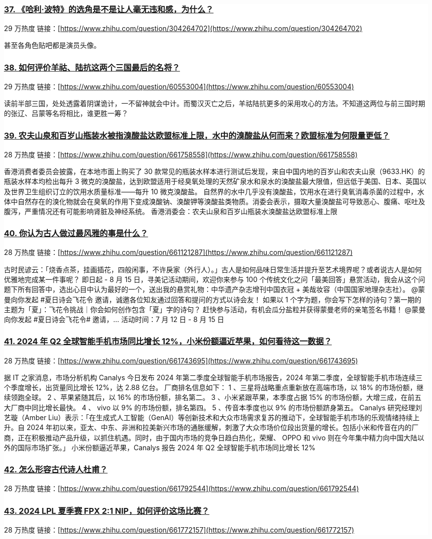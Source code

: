 ### [37. 《哈利·波特》的选角是不是让人毫无违和感，为什么？](https://www.zhihu.com/question/304264702)
29 万热度 链接：[https://www.zhihu.com/question/304264702](https://www.zhihu.com/question/304264702)

甚至各角色贴吧都是演员头像。

### [38. 如何评价羊祜、陆抗这两个三国最后的名将？](https://www.zhihu.com/question/60553004)
29 万热度 链接：[https://www.zhihu.com/question/60553004](https://www.zhihu.com/question/60553004)

读前半部三国，处处透露着阴谋诡计，一不留神就会中计。而蜀汉灭亡之后，羊祜陆抗更多的采用攻心的方法。不知道这两位与前三国时期的张辽、吕蒙等名将相比，谁更胜一筹？

### [39. 农夫山泉和百岁山瓶装水被指溴酸盐达欧盟标准上限，水中的溴酸盐从何而来？欧盟标准为何限量更低？](https://www.zhihu.com/question/661758558)
28 万热度 链接：[https://www.zhihu.com/question/661758558](https://www.zhihu.com/question/661758558)

香港消费者委员会披露，在本地市面上购买了 30 款常见的瓶装水样本进行测试后发现，来自中国内地的百岁山和农夫山泉（9633.HK）的瓶装水样本均检出每升 3 微克的溴酸盐，达到欧盟适用于经臭氧处理的天然矿泉水和泉水的溴酸盐最大限值，但远低于美国、日本、英国以及世界卫生组织订立的饮用水质量标准——每升 10 微克溴酸盐。 自然界的水中几乎没有溴酸盐，饮用水在进行臭氧消毒杀菌的过程中，水体中自然存在的溴化物就会在臭氧的作用下变成溴酸钠、溴酸钾等溴酸盐类物质。消委会表示，摄取大量溴酸盐可导致恶心、腹痛、呕吐及腹泻，严重情况还有可能影响肾脏及神经系统。 香港消委会：农夫山泉和百岁山瓶装水溴酸盐达欧盟标准上限

### [40. 你认为古人做过最风雅的事是什么？](https://www.zhihu.com/question/661121287)
28 万热度 链接：[https://www.zhihu.com/question/661121287](https://www.zhihu.com/question/661121287)

古时民谚云：「烧香点茶，挂画插花，四般闲事，不许戾家（外行人）。」古人是如何品味日常生活并提升至艺术境界呢？或者说古人是如何优雅地完成某一件事呢？ 即日起 - 8 月 15 日，寻美记活动期间，欢迎你来参与 100 个传统文化之问「最美回答」悬赏活动，我会从这个问题下所有回答中，选出心目中认为最好的一个，送出我的悬赏礼物：中华遗产杂志增刊中国衣冠 + 美哉妆容（中国国家地理杂志社）。 @蒙曼向你发起 #夏日诗会飞花令 邀请，诚邀各位知友通过回答和提问的方式以诗会友！ 如果以 1 个字为题，你会写下怎样的诗句？第一期的主题为「夏」：飞花令挑战｜你会如何创作包含「夏」字的诗句？ 赶快参与活动，有机会瓜分盐粒并获得蒙曼老师的亲笔签名书籍！ @蒙曼 向你发起 #夏日诗会飞花令# 邀请，… 活动时间：7 月 12 日 - 8 月 15 日

### [41. 2024 年 Q2 全球智能手机市场同比增长 12%，小米份额逼近苹果，如何看待这一数据？](https://www.zhihu.com/question/661743695)
28 万热度 链接：[https://www.zhihu.com/question/661743695](https://www.zhihu.com/question/661743695)

据 IT 之家消息，市场分析机构 Canalys 今日发布 2024 年第二季度全球智能手机市场报告，2024 年第二季度，全球智能手机市场连续三个季度增长，出货量同比增长 12%，达 2.88 亿台。 厂商排名信息如下： 1 、三星将战略重点重新放在高端市场，以 18% 的市场份额，继续领跑全球。 2 、苹果紧随其后，以 16% 的市场份额，排名第二。 3 、小米紧跟苹果，本季度占据 15% 的市场份额，大增三成，在前五大厂商中同比增长最快。 4 、 vivo 以 9% 的市场份额，排名第四。 5 、传音本季度也以 9% 的市场份额跻身第五。 Canalys 研究经理刘艺璇（Amber Liu）表示：「在生成式人工智能（GenAI）等创新技术和大众市场需求复苏的推动下，全球智能手机市场的乐观情绪持续上升。自 2024 年初以来，亚太、中东、非洲和拉美新兴市场的通胀缓解，刺激了大众市场价位段出货量的增长。包括小米和传音在内的厂商，正在积极推动产品升级，以抓住机遇。同时，由于国内市场的竞争日趋白热化，荣耀、 OPPO 和 vivo 则在今年集中精力向中国大陆以外的国际市场扩张。」 小米份额逼近苹果，Canalys 报告 2024 年 Q2 全球智能手机市场同比增长 12%

### [42. 怎么形容古代诗人杜甫？](https://www.zhihu.com/question/661792544)
28 万热度 链接：[https://www.zhihu.com/question/661792544](https://www.zhihu.com/question/661792544)



### [43. 2024 LPL 夏季赛 FPX 2:1 NIP，如何评价这场比赛？](https://www.zhihu.com/question/661772157)
28 万热度 链接：[https://www.zhihu.com/question/661772157](https://www.zhihu.com/question/661772157)


